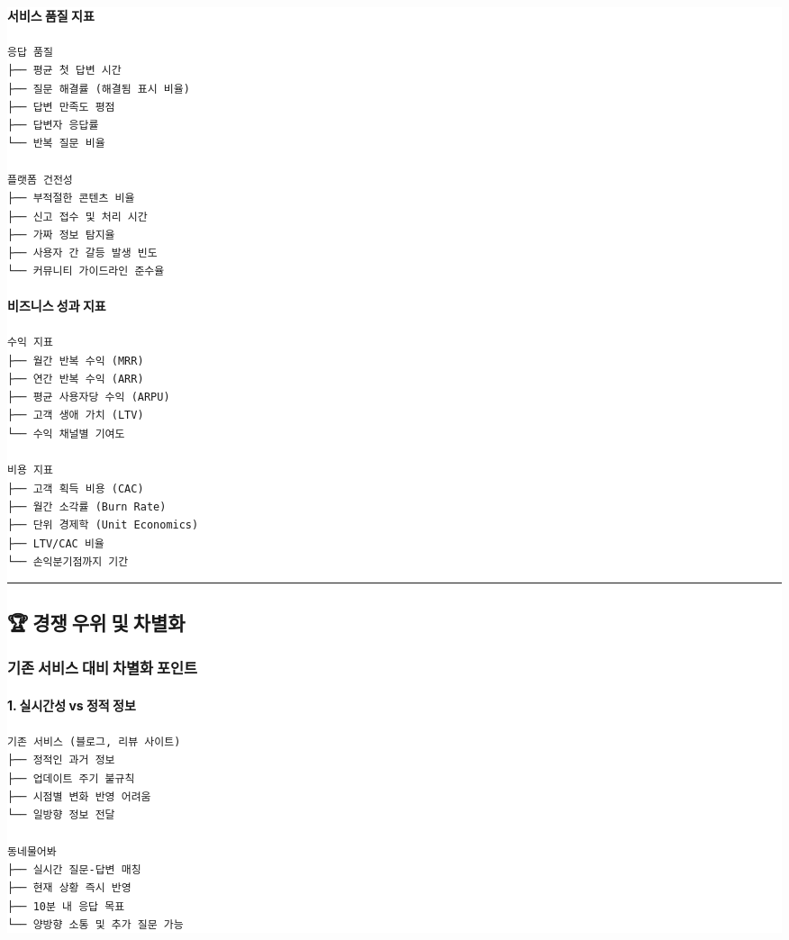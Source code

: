 #### 서비스 품질 지표
```
응답 품질
├── 평균 첫 답변 시간
├── 질문 해결률 (해결됨 표시 비율)
├── 답변 만족도 평점
├── 답변자 응답률
└── 반복 질문 비율

플랫폼 건전성
├── 부적절한 콘텐츠 비율
├── 신고 접수 및 처리 시간
├── 가짜 정보 탐지율
├── 사용자 간 갈등 발생 빈도
└── 커뮤니티 가이드라인 준수율
```

#### 비즈니스 성과 지표
```
수익 지표
├── 월간 반복 수익 (MRR)
├── 연간 반복 수익 (ARR)
├── 평균 사용자당 수익 (ARPU)
├── 고객 생애 가치 (LTV)
└── 수익 채널별 기여도

비용 지표
├── 고객 획득 비용 (CAC)
├── 월간 소각률 (Burn Rate)
├── 단위 경제학 (Unit Economics)
├── LTV/CAC 비율
└── 손익분기점까지 기간
```

---

## 🏆 경쟁 우위 및 차별화

### 기존 서비스 대비 차별화 포인트

#### 1. 실시간성 vs 정적 정보
```
기존 서비스 (블로그, 리뷰 사이트)
├── 정적인 과거 정보
├── 업데이트 주기 불규칙
├── 시점별 변화 반영 어려움
└── 일방향 정보 전달

동네물어봐
├── 실시간 질문-답변 매칭
├── 현재 상황 즉시 반영
├── 10분 내 응답 목표
└── 양방향 소통 및 추가 질문 가능
```
